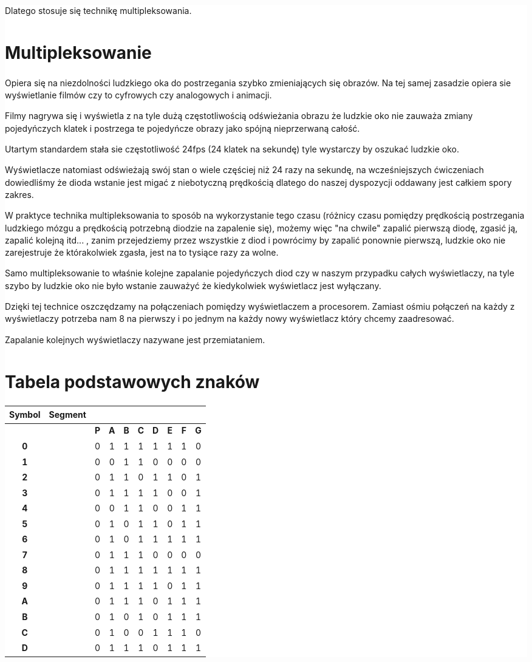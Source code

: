Dlatego stosuje się technikę multipleksowania. 

# Multipleksowanie 

Opiera się na niezdolności ludzkiego oka do postrzegania szybko zmieniających się obrazów. Na tej samej zasadzie opiera sie wyświetlanie filmów czy to cyfrowych czy analogowych i animacji.

Filmy nagrywa się i wyświetla z na tyle dużą częstotliwością odświeżania obrazu że ludzkie oko nie zauważa zmiany pojedyńczych klatek i postrzega te pojedyńcze obrazy jako spójną nieprzerwaną całość. 

Utartym standardem stała sie częstotliwość 24fps (24 klatek na sekundę) tyle wystarczy by oszukać ludzkie oko.

Wyświetlacze natomiast odświeżają swój stan o wiele częściej niż 24 razy na sekundę, na wcześniejszych ćwiczeniach dowiedliśmy że dioda  wstanie jest migać z niebotyczną prędkością dlatego do naszej dyspozycji oddawany jest całkiem spory zakres. 

W praktyce technika multipleksowania to sposób na wykorzystanie tego czasu (różnicy czasu pomiędzy prędkością postrzegania ludzkiego mózgu a prędkością potrzebną diodzie na zapalenie się), możemy więc "na chwile" zapalić pierwszą diodę, zgasić ją, zapalić kolejną itd... , zanim przejedziemy przez wszystkie z diod i powrócimy by zapalić ponownie pierwszą, ludzkie oko nie zarejestruje że którakolwiek zgasła, jest na to tysiące razy za wolne. 

Samo multipleksowanie to właśnie kolejne zapalanie pojedyńczych diod czy w naszym przypadku całych wyświetlaczy, na tyle szybo by ludzkie oko nie było wstanie zauważyć że kiedykolwiek wyświetlacz jest wyłączany.

Dzięki tej technice oszczędzamy na połączeniach pomiędzy wyświetlaczem a procesorem. Zamiast ośmiu połączeń na każdy z wyświetlaczy potrzeba nam 8 na pierwszy i po jednym na każdy nowy wyświetlacz który chcemy zaadresować.

Zapalanie kolejnych wyświetlaczy nazywane jest przemiataniem.

<P style="page-break-before: always">

# Tabela podstawowych znaków


| **Symbol** | **Segment**| | | | | | | | |
|:---:|:---:|:---:|:---:|:---:|:---:|:---:|:---:|:---:|:---:|
|     | |**P**|**A**|**B**|**C**|**D**|**E**|**F**|**G**|
|**0**| | 0|   1| 1| 1| 1| 1| 1| 0|
|**1**| | 0|   0| 1| 1| 0| 0| 0| 0|
|**2**| | 0|   1| 1| 0| 1| 1| 0| 1|
|**3**| | 0|   1| 1| 1| 1| 0| 0| 1|
|**4**| | 0|   0| 1| 1| 0| 0| 1| 1|
|**5**| | 0|   1| 0| 1| 1| 0| 1| 1|
|**6**| | 0|   1| 0| 1| 1| 1| 1| 1|
|**7**| | 0|   1| 1| 1| 0| 0| 0| 0|
|**8**| | 0|   1| 1| 1| 1| 1| 1| 1|
|**9**| | 0|   1| 1| 1| 1| 0| 1| 1|
|**A**| | 0|   1| 1| 1| 0| 1| 1| 1|
|**B**| | 0|   1| 0| 1| 0| 1| 1| 1|
|**C**| | 0|   1| 0| 0| 1| 1| 1| 0|
|**D**| | 0|   1| 1| 1| 0| 1| 1| 1|